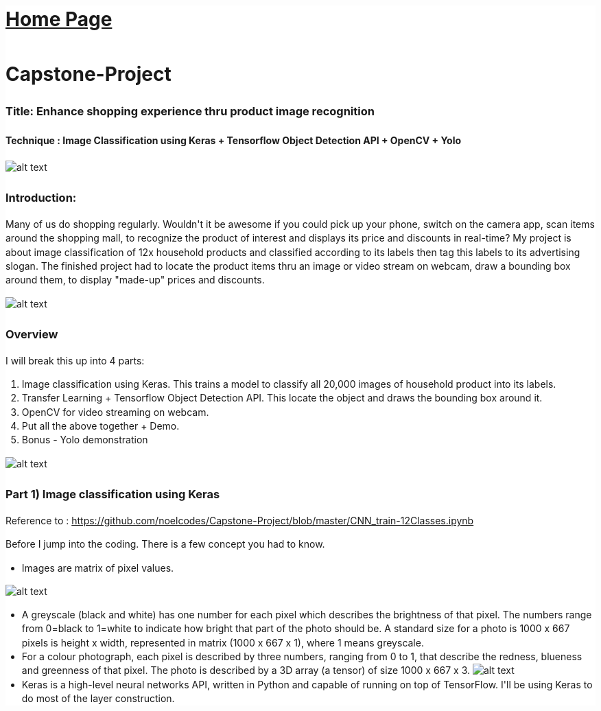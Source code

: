 # [Home Page](https://noelcodes.github.io/)
# Capstone-Project
### Title: Enhance shopping experience thru product image recognition
#### Technique : Image Classification using Keras + Tensorflow Object Detection API + OpenCV + Yolo
![alt text](https://i.imgur.com/0y1SB7u.jpg)
### Introduction:
Many of us do shopping regularly. Wouldn't it be awesome if you could pick up your phone, switch on the camera app, scan items around the shopping mall, to recognize the product of interest and displays its price and discounts in real-time? My project is about image classification of 12x household products and classified according to its labels then tag this labels to its advertising slogan. The finished project had to locate the product items thru an image or video stream on webcam, draw a bounding box around them, to display "made-up" prices and discounts.

![alt text](https://i.imgur.com/rKorkmi.jpg)  

### Overview
I will break this up into 4 parts:
1) Image classification using Keras. This trains a model to classify all 20,000 images of household product into its labels.
2) Transfer Learning + Tensorflow Object Detection API. This locate the object and draws the bounding box around it.
3) OpenCV for video streaming on webcam.
4) Put all the above together + Demo.
5) Bonus - Yolo demonstration

![alt text](https://i.imgur.com/dj6ZReY.jpg)

### Part 1) Image classification using Keras
Reference to : https://github.com/noelcodes/Capstone-Project/blob/master/CNN_train-12Classes.ipynb

Before I jump into the coding. There is a few concept you had to know.
- Images are matrix of pixel values. 

![alt text](https://i.imgur.com/qFIfB2z.gif)  
- A greyscale (black and white) has one number for each pixel which describes the brightness of that pixel. The numbers range from 0=black to 1=white to indicate how bright that part of the photo should be. A standard size for a photo is 1000 x 667 pixels is height x width, represented in matrix (1000 x 667 x 1), where 1 means greyscale. 
- For a colour photograph, each pixel is described by three numbers, ranging from 0 to 1, that describe the redness, blueness and greenness of that pixel. The photo is described by a 3D array (a tensor) of size 1000 x 667 x 3.
![alt text](https://i.imgur.com/4VaJwVv.png)    
- Keras is a high-level neural networks API, written in Python and capable of running on top of TensorFlow. I'll be using Keras to do most of the layer construction.
